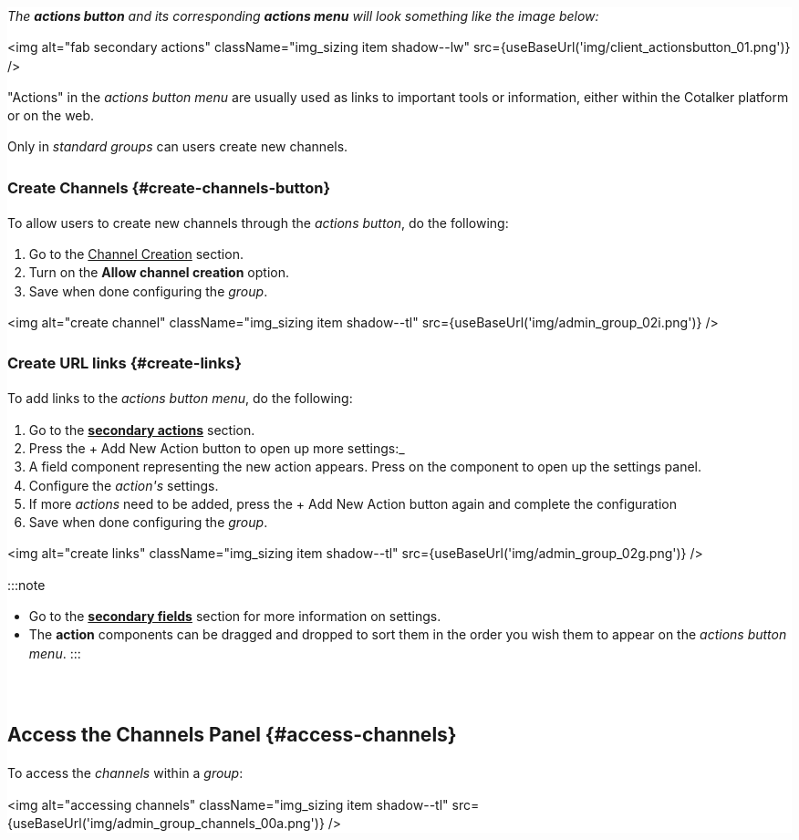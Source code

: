 _The **actions button** and its corresponding **actions menu** will look something like the image below:_

<img alt="fab secondary actions" className="img_sizing item shadow--lw" src={useBaseUrl('img/client_actionsbutton_01.png')} />
<br/>

"Actions" in the _actions button menu_ are usually used as links to important tools or information, either within the Cotalker platform or on the web.

Only in _standard groups_ can users create new channels.

<div className="alert alert--secondary">

### Create Channels {#create-channels-button}
To allow users to create new channels through the _actions button_, do the following:

1. Go to the [Channel Creation](#group-channel-creation) section.
2. Turn on the **Allow channel creation** option.
3. Save when done configuring the _group_.

<img alt="create channel" className="img_sizing item shadow--tl" src={useBaseUrl('img/admin_group_02i.png')} />
<br/>

### Create URL links {#create-links}
To add links to the _actions button menu_, do the following:

1. Go to the [**secondary actions**](#group-secondary-actions) section.
2. Press the <span className="badge badge--primary">+ Add New Action</span> button to open up more settings:_
3. A field component representing the new action appears. Press on the component to open up the settings panel.
4. Configure the _action's_ settings.
5. If more _actions_ need to be added, press the <span className="badge badge--primary">+ Add New Action</span> button again and complete the configuration
6. Save when done configuring the _group_.

<img alt="create links" className="img_sizing item shadow--tl" src={useBaseUrl('img/admin_group_02g.png')} />
<br/>

:::note
- Go to the [**secondary fields**](#group-secondary-fields) section for more information on settings.
- The **action** components can be dragged and dropped to sort them in the order you wish them to appear on the _actions button menu_.
:::

</div>
<br/>

## Access the Channels Panel {#access-channels}
To access the _channels_ within a _group_:

<img alt="accessing channels" className="img_sizing item shadow--tl" src={useBaseUrl('img/admin_group_channels_00a.png')} />
<br/>
